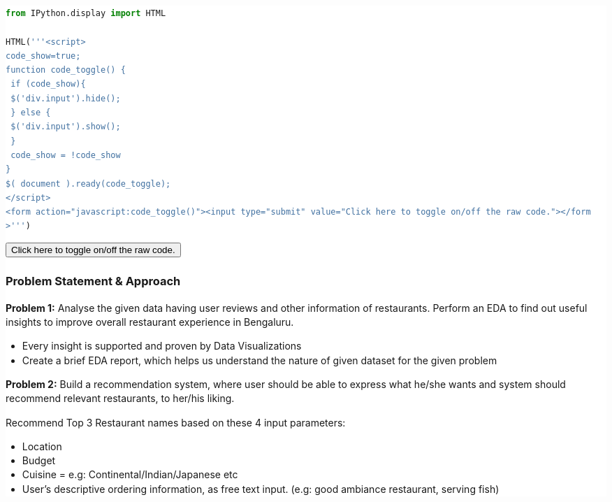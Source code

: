 
```python
from IPython.display import HTML

HTML('''<script>
code_show=true; 
function code_toggle() {
 if (code_show){
 $('div.input').hide();
 } else {
 $('div.input').show();
 }
 code_show = !code_show
} 
$( document ).ready(code_toggle);
</script>
<form action="javascript:code_toggle()"><input type="submit" value="Click here to toggle on/off the raw code."></form>''')
```




<script>
code_show=true; 
function code_toggle() {
 if (code_show){
 $('div.input').hide();
 } else {
 $('div.input').show();
 }
 code_show = !code_show
} 
$( document ).ready(code_toggle);
</script>
<form action="javascript:code_toggle()"><input type="submit" value="Click here to toggle on/off the raw code."></form>



### Problem Statement & Approach


**Problem 1:** Analyse the given data having user reviews and other information of restaurants. Perform an EDA to find out useful insights to improve overall restaurant experience in Bengaluru.

- Every insight is supported and proven by Data Visualizations
- Create a brief EDA report, which helps us understand the nature of given dataset for the given problem



**Problem 2:** Build a recommendation system, where user should be able to express what he/she wants and system should recommend relevant restaurants, to her/his liking.

Recommend Top 3 Restaurant names based on these 4 input parameters:
- Location
- Budget
- Cuisine = e.g: Continental/Indian/Japanese etc
- User’s descriptive ordering information, as free text input. (e.g: good ambiance restaurant, serving fish)
